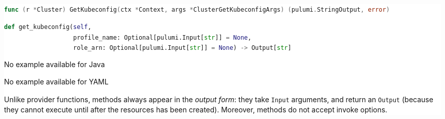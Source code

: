 ```go
func (r *Cluster) GetKubeconfig(ctx *Context, args *ClusterGetKubeconfigArgs) (pulumi.StringOutput, error)
```

</pulumi-choosable>
</div>
<div>
<pulumi-choosable type="language" values="python">

```python
def get_kubeconfig(self,
                   profile_name: Optional[pulumi.Input[str]] = None,
                   role_arn: Optional[pulumi.Input[str]] = None) -> Output[str]
```

</pulumi-choosable>
</div>
<div>
<pulumi-choosable type="language" values="java">

No example available for Java

</pulumi-choosable>
</div>
<div>
<pulumi-choosable type="language" values="yaml">

No example available for YAML

</pulumi-choosable>
</div>

</pulumi-examples></div>

Unlike provider functions, methods always appear in the _output form_: they take `Input` arguments, and return an `Output` (because they cannot execute until after the resources has been created). Moreover, methods do not accept invoke options.
